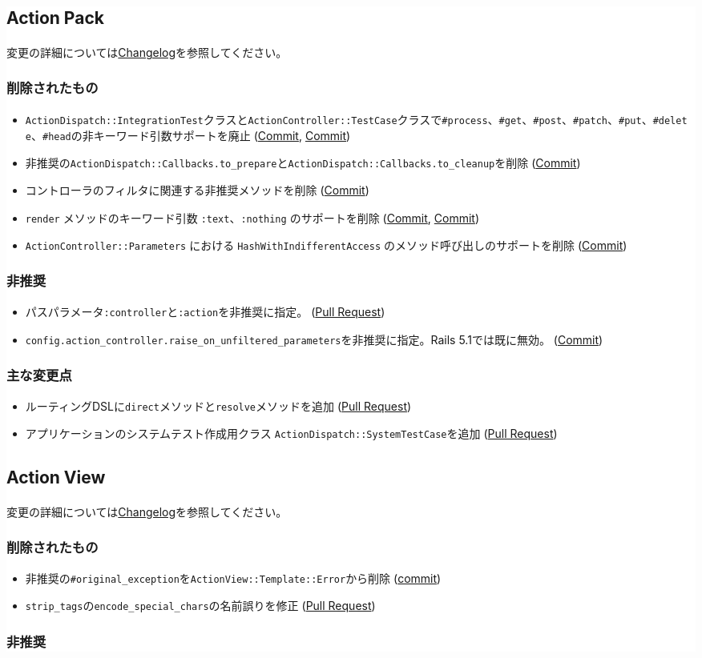 Action Pack
-----------

変更の詳細については[Changelog][action-pack]を参照してください。

### 削除されたもの

*   `ActionDispatch::IntegrationTest`クラスと`ActionController::TestCase`クラスで`#process`、`#get`、`#post`、`#patch`、`#put`、`#delete`、`#head`の非キーワード引数サポートを廃止
    ([Commit](https://github.com/rails/rails/commit/98b8309569a326910a723f521911e54994b112fb),
    [Commit](https://github.com/rails/rails/commit/de9542acd56f60d281465a59eac11e15ca8b3323))

*   非推奨の`ActionDispatch::Callbacks.to_prepare`と`ActionDispatch::Callbacks.to_cleanup`を削除
    ([Commit](https://github.com/rails/rails/commit/3f2b7d60a52ffb2ad2d4fcf889c06b631db1946b))

*   コントローラのフィルタに関連する非推奨メソッドを削除
    ([Commit](https://github.com/rails/rails/commit/d7be30e8babf5e37a891522869e7b0191b79b757))

*   `render` メソッドのキーワード引数 `:text`、`:nothing` のサポートを削除
    ([Commit](https://github.com/rails/rails/commit/79a5ea9eadb4d43b62afacedc0706cbe88c54496),
    [Commit](https://github.com/rails/rails/commit/57e1c99a280bdc1b324936a690350320a1cd8111))

*   `ActionController::Parameters` における `HashWithIndifferentAccess` のメソッド呼び出しのサポートを削除
    ([Commit](https://github.com/rails/rails/pull/26746/commits/7093ceb480ad6a0a91b511832dad4c6a86981b93))

### 非推奨

*  パスパラメータ`:controller`と`:action`を非推奨に指定。
    ([Pull Request](https://github.com/rails/rails/pull/23980))

*   `config.action_controller.raise_on_unfiltered_parameters`を非推奨に指定。Rails 5.1では既に無効。
    ([Commit](https://github.com/rails/rails/commit/c6640fb62b10db26004a998d2ece98baede509e5))

### 主な変更点

*   ルーティングDSLに`direct`メソッドと`resolve`メソッドを追加
    ([Pull Request](https://github.com/rails/rails/pull/23138))

*   アプリケーションのシステムテスト作成用クラス `ActionDispatch::SystemTestCase`を追加
    ([Pull Request](https://github.com/rails/rails/pull/26703))

Action View
-------------

変更の詳細については[Changelog][action-view]を参照してください。

### 削除されたもの

*   非推奨の`#original_exception`を`ActionView::Template::Error`から削除
    ([commit](https://github.com/rails/rails/commit/b9ba263e5aaa151808df058f5babfed016a1879f))

*   `strip_tags`の`encode_special_chars`の名前誤りを修正
    ([Pull Request](https://github.com/rails/rails/pull/28061))

### 非推奨


[railties]:       https://github.com/rails/rails/blob/5-1-stable/railties/CHANGELOG.md
[action-pack]:    https://github.com/rails/rails/blob/5-1-stable/actionpack/CHANGELOG.md
[action-view]:    https://github.com/rails/rails/blob/5-1-stable/actionview/CHANGELOG.md
[action-mailer]:  https://github.com/rails/rails/blob/5-1-stable/actionmailer/CHANGELOG.md
[action-cable]:   https://github.com/rails/rails/blob/5-1-stable/actioncable/CHANGELOG.md
[active-record]:  https://github.com/rails/rails/blob/5-1-stable/activerecord/CHANGELOG.md
[active-model]:   https://github.com/rails/rails/blob/5-1-stable/activemodel/CHANGELOG.md
[active-support]: https://github.com/rails/rails/blob/5-1-stable/activesupport/CHANGELOG.md
[active-job]:     https://github.com/rails/rails/blob/5-1-stable/activejob/CHANGELOG.md